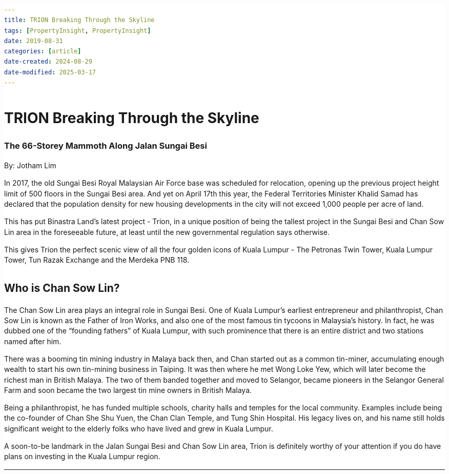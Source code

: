 ```yaml
---
title: TRION Breaking Through the Skyline
tags: [PropertyInsight, PropertyInsight]
date: 2019-08-31
categories: [article]
date-created: 2024-08-29
date-modified: 2025-03-17
---
```


# TRION Breaking Through the Skyline

### The 66-Storey Mammoth Along Jalan Sungai Besi

By: Jotham Lim

In 2017, the old Sungai Besi Royal Malaysian Air Force base was scheduled for relocation, opening up the previous project height limit of 500 floors in the Sungai Besi area. And yet on April 17th this year, the Federal Territories Minister Khalid Samad has declared that the population density for new housing developments in the city will not exceed 1,000 people per acre of land.

This has put Binastra Land’s latest project - Trion, in a unique position of being the tallest project in the Sungai Besi and Chan Sow Lin area in the foreseeable future, at least until the new governmental regulation says otherwise.

This gives Trion the perfect scenic view of all the four golden icons of Kuala Lumpur - The Petronas Twin Tower, Kuala Lumpur Tower, Tun Razak Exchange and the Merdeka PNB 118.

## Who is Chan Sow Lin?

The Chan Sow Lin area plays an integral role in Sungai Besi. One of Kuala Lumpur’s earliest entrepreneur and philanthropist, Chan Sow Lin is known as the Father of Iron Works, and also one of the most famous tin tycoons in Malaysia’s history. In fact, he was dubbed one of the “founding fathers” of Kuala Lumpur, with such prominence that there is an entire district and two stations named after him.

There was a booming tin mining industry in Malaya back then, and Chan started out as a common tin-miner, accumulating enough wealth to start his own tin-mining business in Taiping. It was then where he met Wong Loke Yew, which will later become the richest man in British Malaya. The two of them banded together and moved to Selangor, became pioneers in the Selangor General Farm and soon became the two largest tin mine owners in British Malaya.

Being a philanthropist, he has funded multiple schools, charity halls and temples for the local community. Examples include being the co-founder of Chan She Shu Yuen, the Chan Clan Temple, and Tung Shin Hospital. His legacy lives on, and his name still holds significant weight to the elderly folks who have lived and grew in Kuala Lumpur.

A soon-to-be landmark in the Jalan Sungai Besi and Chan Sow Lin area, Trion is definitely worthy of your attention if you do have plans on investing in the Kuala Lumpur region.

---
